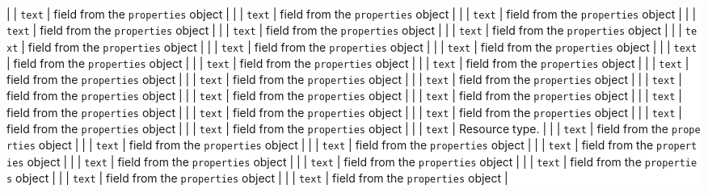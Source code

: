 | <CopyableCode code="node_version" /> | `text` | field from the `properties` object |
| <CopyableCode code="number_of_workers" /> | `text` | field from the `properties` object |
| <CopyableCode code="php_version" /> | `text` | field from the `properties` object |
| <CopyableCode code="power_shell_version" /> | `text` | field from the `properties` object |
| <CopyableCode code="pre_warmed_instance_count" /> | `text` | field from the `properties` object |
| <CopyableCode code="public_network_access" /> | `text` | field from the `properties` object |
| <CopyableCode code="publishing_username" /> | `text` | field from the `properties` object |
| <CopyableCode code="push" /> | `text` | field from the `properties` object |
| <CopyableCode code="python_version" /> | `text` | field from the `properties` object |
| <CopyableCode code="remote_debugging_enabled" /> | `text` | field from the `properties` object |
| <CopyableCode code="remote_debugging_version" /> | `text` | field from the `properties` object |
| <CopyableCode code="request_tracing_enabled" /> | `text` | field from the `properties` object |
| <CopyableCode code="request_tracing_expiration_time" /> | `text` | field from the `properties` object |
| <CopyableCode code="resourceGroupName" /> | `text` | field from the `properties` object |
| <CopyableCode code="scm_ip_security_restrictions" /> | `text` | field from the `properties` object |
| <CopyableCode code="scm_ip_security_restrictions_default_action" /> | `text` | field from the `properties` object |
| <CopyableCode code="scm_ip_security_restrictions_use_main" /> | `text` | field from the `properties` object |
| <CopyableCode code="scm_min_tls_version" /> | `text` | field from the `properties` object |
| <CopyableCode code="scm_type" /> | `text` | field from the `properties` object |
| <CopyableCode code="slot" /> | `text` | field from the `properties` object |
| <CopyableCode code="snapshotId" /> | `text` | field from the `properties` object |
| <CopyableCode code="subscriptionId" /> | `text` | field from the `properties` object |
| <CopyableCode code="tracing_options" /> | `text` | field from the `properties` object |
| <CopyableCode code="type" /> | `text` | Resource type. |
| <CopyableCode code="use32_bit_worker_process" /> | `text` | field from the `properties` object |
| <CopyableCode code="virtual_applications" /> | `text` | field from the `properties` object |
| <CopyableCode code="vnet_name" /> | `text` | field from the `properties` object |
| <CopyableCode code="vnet_private_ports_count" /> | `text` | field from the `properties` object |
| <CopyableCode code="vnet_route_all_enabled" /> | `text` | field from the `properties` object |
| <CopyableCode code="web_sockets_enabled" /> | `text` | field from the `properties` object |
| <CopyableCode code="website_time_zone" /> | `text` | field from the `properties` object |
| <CopyableCode code="windows_fx_version" /> | `text` | field from the `properties` object |
| <CopyableCode code="x_managed_service_identity_id" /> | `text` | field from the `properties` object |
</TabItem>
<TabItem value="resource">
